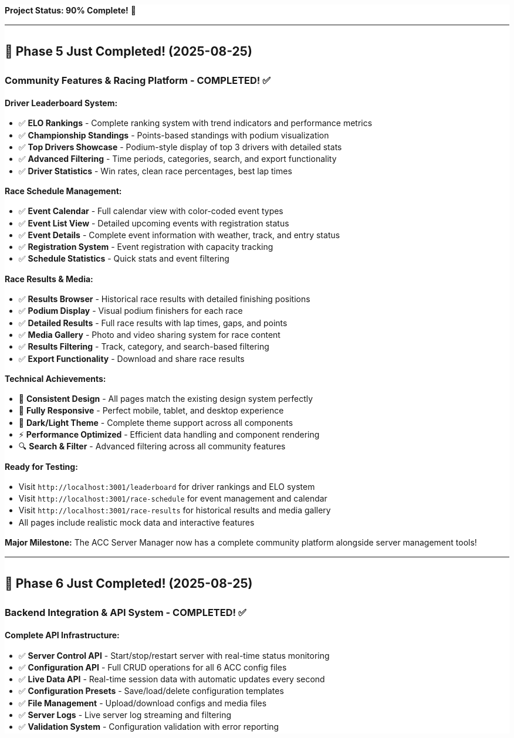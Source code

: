 **Project Status: 90% Complete!** 🎯

---

## 🚀 Phase 5 Just Completed! (2025-08-25)

### Community Features & Racing Platform - COMPLETED! ✅

**Driver Leaderboard System:**
- ✅ **ELO Rankings** - Complete ranking system with trend indicators and performance metrics
- ✅ **Championship Standings** - Points-based standings with podium visualization
- ✅ **Top Drivers Showcase** - Podium-style display of top 3 drivers with detailed stats
- ✅ **Advanced Filtering** - Time periods, categories, search, and export functionality
- ✅ **Driver Statistics** - Win rates, clean race percentages, best lap times

**Race Schedule Management:**
- ✅ **Event Calendar** - Full calendar view with color-coded event types
- ✅ **Event List View** - Detailed upcoming events with registration status
- ✅ **Event Details** - Complete event information with weather, track, and entry status
- ✅ **Registration System** - Event registration with capacity tracking
- ✅ **Schedule Statistics** - Quick stats and event filtering

**Race Results & Media:**
- ✅ **Results Browser** - Historical race results with detailed finishing positions
- ✅ **Podium Display** - Visual podium finishers for each race
- ✅ **Detailed Results** - Full race results with lap times, gaps, and points
- ✅ **Media Gallery** - Photo and video sharing system for race content
- ✅ **Results Filtering** - Track, category, and search-based filtering
- ✅ **Export Functionality** - Download and share race results

**Technical Achievements:**
- 🎨 **Consistent Design** - All pages match the existing design system perfectly
- 📱 **Fully Responsive** - Perfect mobile, tablet, and desktop experience
- 🌙 **Dark/Light Theme** - Complete theme support across all components
- ⚡ **Performance Optimized** - Efficient data handling and component rendering
- 🔍 **Search & Filter** - Advanced filtering across all community features

**Ready for Testing:**
- Visit `http://localhost:3001/leaderboard` for driver rankings and ELO system
- Visit `http://localhost:3001/race-schedule` for event management and calendar
- Visit `http://localhost:3001/race-results` for historical results and media gallery
- All pages include realistic mock data and interactive features

**Major Milestone:** The ACC Server Manager now has a complete community platform alongside server management tools!

---

## 🚀 Phase 6 Just Completed! (2025-08-25)

### Backend Integration & API System - COMPLETED! ✅

**Complete API Infrastructure:**
- ✅ **Server Control API** - Start/stop/restart server with real-time status monitoring
- ✅ **Configuration API** - Full CRUD operations for all 6 ACC config files
- ✅ **Live Data API** - Real-time session data with automatic updates every second
- ✅ **Configuration Presets** - Save/load/delete configuration templates
- ✅ **File Management** - Upload/download configs and media files
- ✅ **Server Logs** - Live server log streaming and filtering
- ✅ **Validation System** - Configuration validation with error reporting

